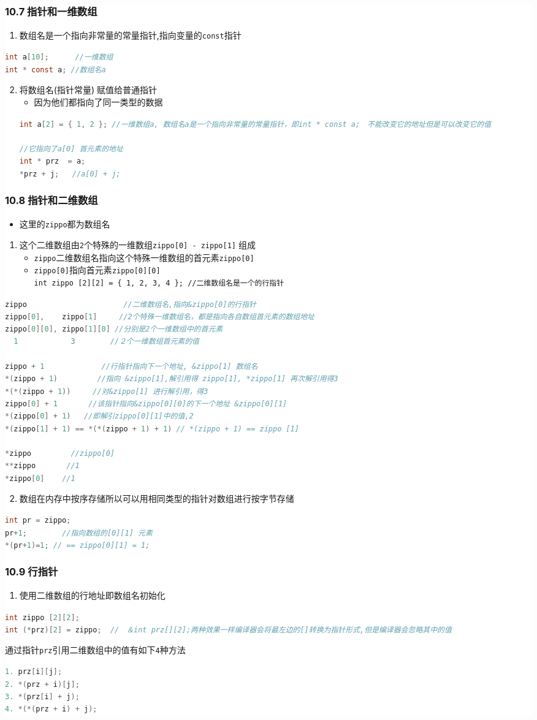 ### 10.7 指针和一维数组

1. 数组名是一个指向非常量的常量指针,指向变量的`const`指针   
```c
int a[10];      //一维数组
int * const a; //数组名a
```
2. 将数组名(指针常量) 赋值给普通指针
    - 因为他们都指向了同一类型的数据
    ```c
    int a[2] = { 1, 2 }; //一维数组a, 数组名a是一个指向非常量的常量指针，即int * const a;　不能改变它的地址但是可以改变它的值  

    //它指向了a[0] 首元素的地址
    int * prz  = a;
    *prz + j;   //a[0] + j;
    ```

### 10.8 指针和二维数组

* 这里的`zippo`都为数组名  

1. 这个二维数组由`2`个特殊的一维数组`zippo[0] - zippo[1]` 组成  
    - `zippo`二维数组名指向这个特殊一维数组的首元素`zippo[0]`  
    - `zippo[0]`指向首元素`zippo[0][0]`  
    `int zippo [2][2] = { 1, 2, 3, 4 }; //二维数组名是一个的行指针`

```c
zippo                      //二维数组名,指向&zippo[0]的行指针
zippo[0],    zippo[1]     //2个特殊一维数组名，都是指向各自数组首元素的数组地址
zippo[0][0], zippo[1][0] //分别是2个一维数组中的首元素
  1            3        //２个一维数组首元素的值

zippo + 1             //行指针指向下一个地址, &zippo[1] 数组名　
*(zippo + 1)         //指向 &zippo[1],解引用得 zippo[1], *zippo[1] 再次解引用得3
*(*(zippo + 1))     //对&zippo[1] 进行解引用，得3
zippo[0] + 1       //该指针指向&zippo[0][0]的下一个地址 &zippo[0][1]
*(zippo[0] + 1)   //即解引zippo[0][1]中的值,2
*(zippo[1] + 1) == *(*(zippo + 1) + 1) // *(zippo + 1) == zippo [1]

*zippo         //zippo[0]
**zippo       //1
*zippo[0]    //1
```
2. 数组在内存中按序存储所以可以用相同类型的指针对数组进行按字节存储
```c
int pr = zippo;
pr+1;        //指向数组的[0][1] 元素
*(pr+1)=1; // == zippo[0][1] = 1; 
```

### 10.9 行指针

1. 使用二维数组的行地址即数组名初始化  
```c
int zippo [2][2];
int (*prz)[2] = zippo;  //　＆int prz[][2];两种效果一样编译器会将最左边的[]转换为指针形式,但是编译器会忽略其中的值
```
通过指针`prz`引用二维数组中的值有如下`4`种方法   
```c
1. prz[i][j];
2. *(prz + i)[j];
3. *(prz[i] + j);
4. *(*(prz + i) + j);
```
